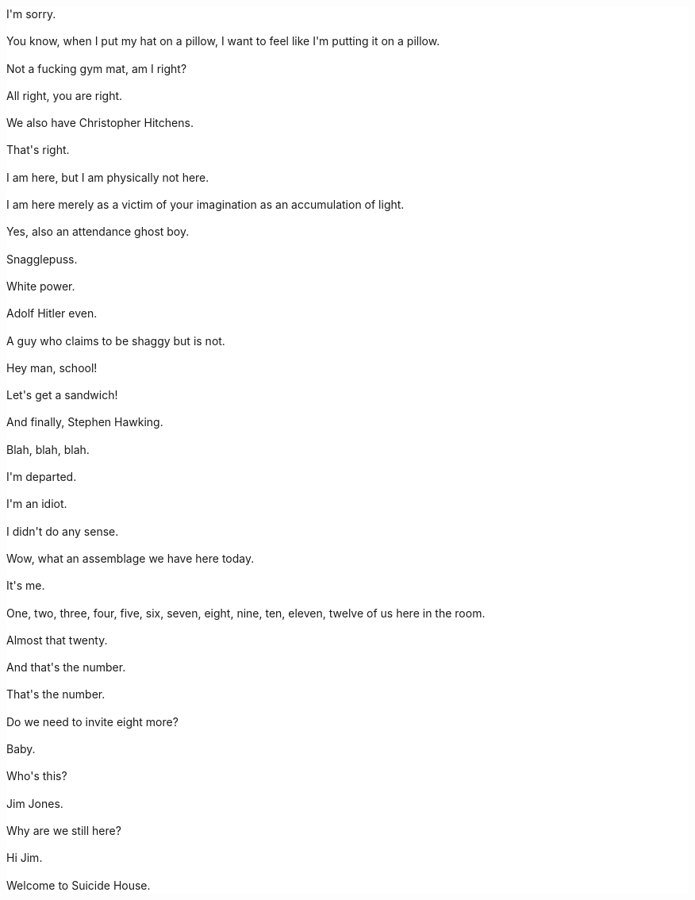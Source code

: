 I'm sorry.

You know, when I put my hat on a pillow, I want to feel like I'm putting it on a pillow.

Not a fucking gym mat, am I right?

All right, you are right.

We also have Christopher Hitchens.

That's right.

I am here, but I am physically not here.

I am here merely as a victim of your imagination as an accumulation of light.

Yes, also an attendance ghost boy.

Snagglepuss.

White power.

Adolf Hitler even.

A guy who claims to be shaggy but is not.

Hey man, school!

Let's get a sandwich!

And finally, Stephen Hawking.

Blah, blah, blah.

I'm departed.

I'm an idiot.

I didn't do any sense.

Wow, what an assemblage we have here today.

It's me.

One, two, three, four, five, six, seven, eight, nine, ten, eleven, twelve of us here in the room.

Almost that twenty.

And that's the number.

That's the number.

Do we need to invite eight more?

Baby.

Who's this?

Jim Jones.

Why are we still here?

Hi Jim.

Welcome to Suicide House.
